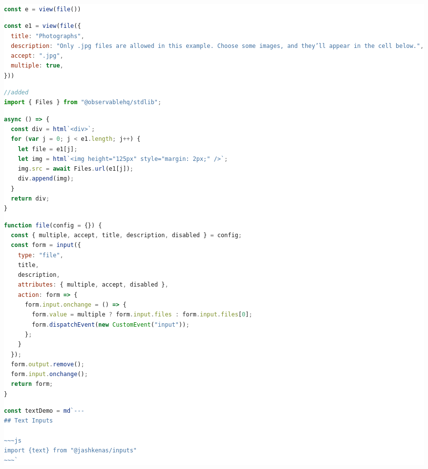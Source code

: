 ```js echo
const e = view(file())
```

```js
const e1 = view(file({
  title: "Photographs",
  description: "Only .jpg files are allowed in this example. Choose some images, and they’ll appear in the cell below.",
  accept: ".jpg",
  multiple: true,
}))
```


```js
//added
import { Files } from "@observablehq/stdlib";
```

```js echo
async () => {
  const div = html`<div>`;
  for (var j = 0; j < e1.length; j++) {
    let file = e1[j];
    let img = html`<img height="125px" style="margin: 2px;" />`;
    img.src = await Files.url(e1[j]);
    div.append(img);
  }
  return div;
}
```


```js
function file(config = {}) {
  const { multiple, accept, title, description, disabled } = config;
  const form = input({
    type: "file",
    title,
    description,
    attributes: { multiple, accept, disabled },
    action: form => {
      form.input.onchange = () => {
        form.value = multiple ? form.input.files : form.input.files[0];
        form.dispatchEvent(new CustomEvent("input"));
      };
    }
  });
  form.output.remove();
  form.input.onchange();
  return form;
}
```

```js echo
const textDemo = md`---
## Text Inputs

~~~js
import {text} from "@jashkenas/inputs"
~~~`
```
